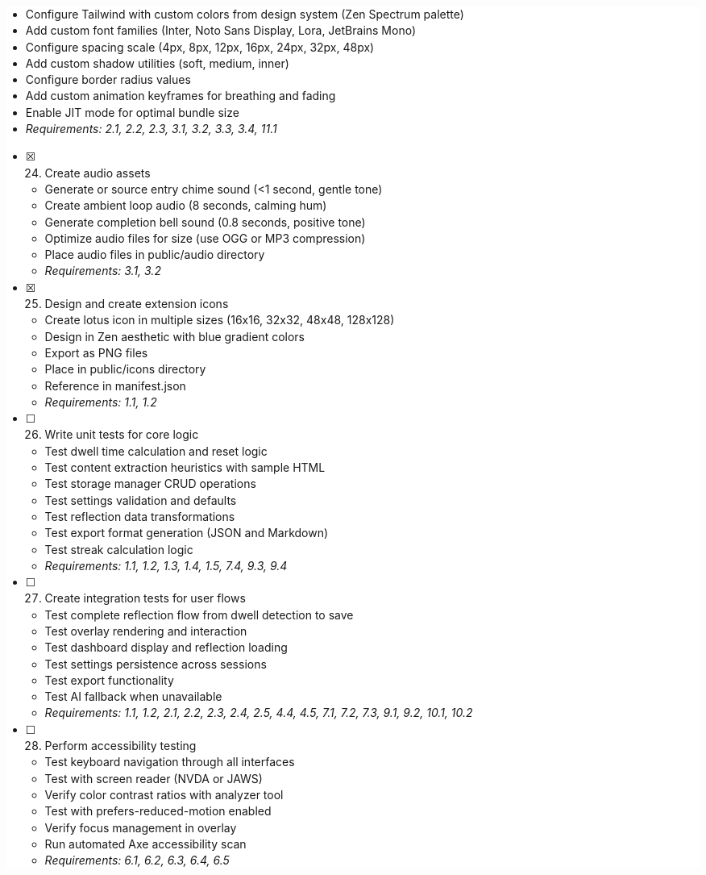   - Configure Tailwind with custom colors from design system (Zen Spectrum palette)
  - Add custom font families (Inter, Noto Sans Display, Lora, JetBrains Mono)
  - Configure spacing scale (4px, 8px, 12px, 16px, 24px, 32px, 48px)
  - Add custom shadow utilities (soft, medium, inner)
  - Configure border radius values
  - Add custom animation keyframes for breathing and fading
  - Enable JIT mode for optimal bundle size
  - _Requirements: 2.1, 2.2, 2.3, 3.1, 3.2, 3.3, 3.4, 11.1_

- [x] 24. Create audio assets

  - Generate or source entry chime sound (<1 second, gentle tone)
  - Create ambient loop audio (8 seconds, calming hum)
  - Generate completion bell sound (0.8 seconds, positive tone)
  - Optimize audio files for size (use OGG or MP3 compression)
  - Place audio files in public/audio directory
  - _Requirements: 3.1, 3.2_

- [x] 25. Design and create extension icons

  - Create lotus icon in multiple sizes (16x16, 32x32, 48x48, 128x128)
  - Design in Zen aesthetic with blue gradient colors
  - Export as PNG files
  - Place in public/icons directory
  - Reference in manifest.json
  - _Requirements: 1.1, 1.2_

- [ ] 26. Write unit tests for core logic

  - Test dwell time calculation and reset logic
  - Test content extraction heuristics with sample HTML
  - Test storage manager CRUD operations
  - Test settings validation and defaults
  - Test reflection data transformations
  - Test export format generation (JSON and Markdown)
  - Test streak calculation logic
  - _Requirements: 1.1, 1.2, 1.3, 1.4, 1.5, 7.4, 9.3, 9.4_

- [ ] 27. Create integration tests for user flows

  - Test complete reflection flow from dwell detection to save
  - Test overlay rendering and interaction
  - Test dashboard display and reflection loading
  - Test settings persistence across sessions
  - Test export functionality
  - Test AI fallback when unavailable
  - _Requirements: 1.1, 1.2, 2.1, 2.2, 2.3, 2.4, 2.5, 4.4, 4.5, 7.1, 7.2, 7.3, 9.1, 9.2, 10.1, 10.2_

- [ ] 28. Perform accessibility testing

  - Test keyboard navigation through all interfaces
  - Test with screen reader (NVDA or JAWS)
  - Verify color contrast ratios with analyzer tool
  - Test with prefers-reduced-motion enabled
  - Verify focus management in overlay
  - Run automated Axe accessibility scan
  - _Requirements: 6.1, 6.2, 6.3, 6.4, 6.5_
